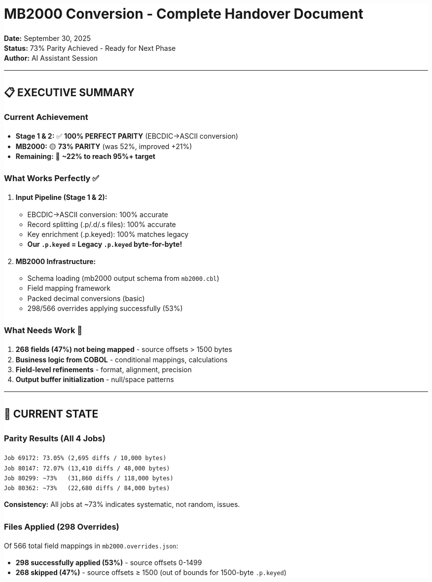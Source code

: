 # MB2000 Conversion - Complete Handover Document

**Date:** September 30, 2025  
**Status:** 73% Parity Achieved - Ready for Next Phase  
**Author:** AI Assistant Session  

---

## 📋 **EXECUTIVE SUMMARY**

### Current Achievement
- **Stage 1 & 2:** ✅ **100% PERFECT PARITY** (EBCDIC→ASCII conversion)
- **MB2000:** 🟡 **73% PARITY** (was 52%, improved +21%)
- **Remaining:** 🎯 **~22% to reach 95%+ target**

### What Works Perfectly ✅
1. **Input Pipeline (Stage 1 & 2):**
   - EBCDIC→ASCII conversion: 100% accurate
   - Record splitting (.p/.d/.s files): 100% accurate
   - Key enrichment (.p.keyed): 100% matches legacy
   - **Our `.p.keyed` = Legacy `.p.keyed` byte-for-byte!**

2. **MB2000 Infrastructure:**
   - Schema loading (mb2000 output schema from `mb2000.cbl`)
   - Field mapping framework
   - Packed decimal conversions (basic)
   - 298/566 overrides applying successfully (53%)

### What Needs Work 🔧
1. **268 fields (47%) not being mapped** - source offsets > 1500 bytes
2. **Business logic from COBOL** - conditional mappings, calculations
3. **Field-level refinements** - format, alignment, precision
4. **Output buffer initialization** - null/space patterns

---

## 📍 **CURRENT STATE**

### Parity Results (All 4 Jobs)
```
Job 69172: 73.05% (2,695 diffs / 10,000 bytes)
Job 80147: 72.07% (13,410 diffs / 48,000 bytes)
Job 80299: ~73%   (31,860 diffs / 118,000 bytes)
Job 80362: ~73%   (22,680 diffs / 84,000 bytes)
```

**Consistency:** All jobs at ~73% indicates systematic, not random, issues.

### Files Applied (298 Overrides)
Of 566 total field mappings in `mb2000.overrides.json`:
- **298 successfully applied (53%)** - source offsets 0-1499
- **268 skipped (47%)** - source offsets ≥ 1500 (out of bounds for 1500-byte `.p.keyed`)
